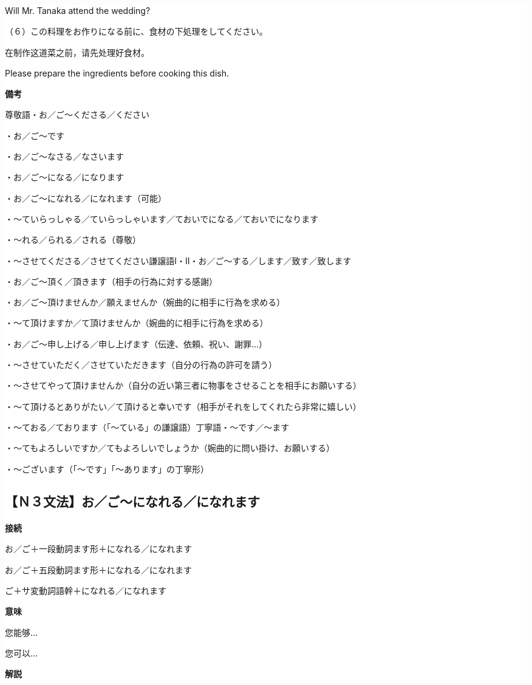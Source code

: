 Will Mr. Tanaka attend the wedding?

（６）この料理をお作りになる前に、食材の下処理をしてください。

在制作这道菜之前，请先处理好食材。

Please prepare the ingredients before cooking this dish.

**備考**

尊敬語・お／ご～くださる／ください

・お／ご～です

・お／ご～なさる／なさいます

・お／ご～になる／になります

・お／ご～になれる／になれます（可能）

・～ていらっしゃる／ていらっしゃいます／ておいでになる／ておいでになります

・～れる／られる／される（尊敬）

・～させてくださる／させてください謙譲語Ⅰ・Ⅱ・お／ご～する／します／致す／致します

・お／ご～頂く／頂きます（相手の行為に対する感謝）

・お／ご～頂けませんか／願えませんか（婉曲的に相手に行為を求める）

・～て頂けますか／て頂けませんか（婉曲的に相手に行為を求める）

・お／ご～申し上げる／申し上げます（伝達、依頼、祝い、謝罪…）

・～させていただく／させていただきます（自分の行為の許可を請う）

・～させてやって頂けませんか（自分の近い第三者に物事をさせることを相手にお願いする）

・～て頂けるとありがたい／て頂けると幸いです（相手がそれをしてくれたら非常に嬉しい）

・～ておる／ております（「～ている」の謙譲語）丁寧語・～です／～ます

・～てもよろしいですか／てもよろしいでしょうか（婉曲的に問い掛け、お願いする）

・～ございます（「～です」「～あります」の丁寧形）


## 【Ｎ３文法】お／ご～になれる／になれます

**接続**

お／ご＋一段動詞ます形＋になれる／になれます

お／ご＋五段動詞ます形＋になれる／になれます

ご＋サ変動詞語幹＋になれる／になれます

**意味**

您能够…

您可以…

**解説**
